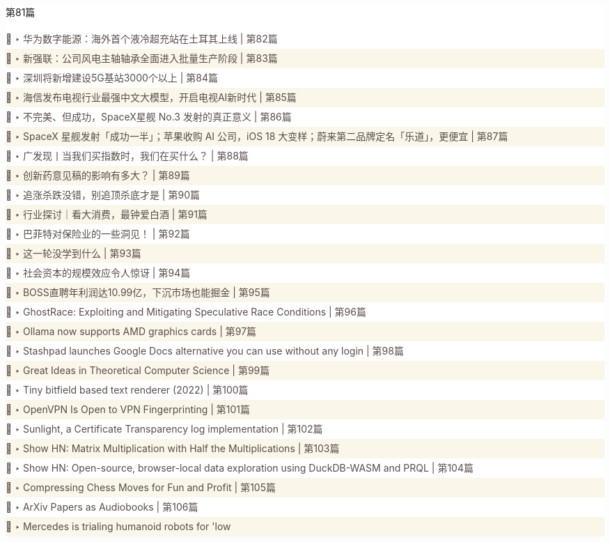 第81篇</a></div><div style='line-height:3;' ><a href='https://36kr.com/newsflashes/2690757695499913?f=rss' style="line-height:2;text-decoration:none;display:block;color:#584D49;">🌈 ‣ 华为数字能源：海外首个液冷超充站在土耳其上线 | 第82篇</a></div><div style='line-height:3;background-color:#FAF6EA;' ><a href='https://36kr.com/newsflashes/2690756801392000?f=rss' style="line-height:2;text-decoration:none;display:block;color:#584D49;">🌈 ‣ 新强联：公司风电主轴轴承全面进入批量生产阶段 | 第83篇</a></div><div style='line-height:3;' ><a href='https://36kr.com/newsflashes/2690755077401991?f=rss' style="line-height:2;text-decoration:none;display:block;color:#584D49;">🌈 ‣ 深圳将新增建设5G基站3000个以上 | 第84篇</a></div><div style='line-height:3;background-color:#FAF6EA;' ><a href='https://36kr.com/newsflashes/2690752863989377?f=rss' style="line-height:2;text-decoration:none;display:block;color:#584D49;">🌈 ‣ 海信发布电视行业最强中文大模型，开启电视AI新时代 | 第85篇</a></div><div style='line-height:3;' ><a href='http://www.geekpark.net/news/332366' style="line-height:2;text-decoration:none;display:block;color:#584D49;">🌈 ‣ 不完美、但成功，SpaceX星舰 No.3 发射的真正意义 | 第86篇</a></div><div style='line-height:3;background-color:#FAF6EA;' ><a href='http://www.geekpark.net/news/332348' style="line-height:2;text-decoration:none;display:block;color:#584D49;">🌈 ‣ SpaceX 星舰发射「成功一半」；苹果收购 AI 公司，iOS 18 大变样；蔚来第二品牌定名「乐道」，更便宜 | 第87篇</a></div><div style='line-height:3;' ><a href='http://xueqiu.com/3502863673/282007440' style="line-height:2;text-decoration:none;display:block;color:#584D49;">🌈 ‣ 广发现丨当我们买指数时，我们在买什么？ | 第88篇</a></div><div style='line-height:3;background-color:#FAF6EA;' ><a href='http://xueqiu.com/1784228056/282115392' style="line-height:2;text-decoration:none;display:block;color:#584D49;">🌈 ‣ 创新药意见稿的影响有多大？ | 第89篇</a></div><div style='line-height:3;' ><a href='http://xueqiu.com/3559889031/282118279' style="line-height:2;text-decoration:none;display:block;color:#584D49;">🌈 ‣ 追涨杀跌没错，别追顶杀底才是 | 第90篇</a></div><div style='line-height:3;background-color:#FAF6EA;' ><a href='http://xueqiu.com/3199838879/282212528' style="line-height:2;text-decoration:none;display:block;color:#584D49;">🌈 ‣ 行业探讨｜看大消费，最钟爱白酒 | 第91篇</a></div><div style='line-height:3;' ><a href='http://xueqiu.com/9206536540/282108012' style="line-height:2;text-decoration:none;display:block;color:#584D49;">🌈 ‣ 巴菲特对保险业的一些洞见！ | 第92篇</a></div><div style='line-height:3;background-color:#FAF6EA;' ><a href='http://xueqiu.com/1038878653/282203575' style="line-height:2;text-decoration:none;display:block;color:#584D49;">🌈 ‣ 这一轮没学到什么 | 第93篇</a></div><div style='line-height:3;' ><a href='http://xueqiu.com/1622002697/282133614' style="line-height:2;text-decoration:none;display:block;color:#584D49;">🌈 ‣ 社会资本的规模效应令人惊讶 | 第94篇</a></div><div style='line-height:3;background-color:#FAF6EA;' ><a href='http://xueqiu.com/2107541144/282153189' style="line-height:2;text-decoration:none;display:block;color:#584D49;">🌈 ‣ BOSS直聘年利润达10.99亿，下沉市场也能掘金 | 第95篇</a></div><div style='line-height:3;' ><a href='https://www.vusec.net/projects/ghostrace/' style="line-height:2;text-decoration:none;display:block;color:#584D49;">🌈 ‣ GhostRace: Exploiting and Mitigating Speculative Race Conditions | 第96篇</a></div><div style='line-height:3;background-color:#FAF6EA;' ><a href='https://ollama.com/blog/amd-preview' style="line-height:2;text-decoration:none;display:block;color:#584D49;">🌈 ‣ Ollama now supports AMD graphics cards | 第97篇</a></div><div style='line-height:3;' ><a href='https://techcrunch.com/2024/03/13/dev-focused-note-taking-startup-stashpad-launches-google-docs-alternative-you-can-use-without-any-login/' style="line-height:2;text-decoration:none;display:block;color:#584D49;">🌈 ‣ Stashpad launches Google Docs alternative you can use without any login | 第98篇</a></div><div style='line-height:3;background-color:#FAF6EA;' ><a href='https://www.cs251.com' style="line-height:2;text-decoration:none;display:block;color:#584D49;">🌈 ‣ Great Ideas in Theoretical Computer Science | 第99篇</a></div><div style='line-height:3;' ><a href='https://www.onirom.fr/wiki/blog/25-09-2022_tiny_bitfield_based_text_renderer/' style="line-height:2;text-decoration:none;display:block;color:#584D49;">🌈 ‣ Tiny bitfield based text renderer (2022) | 第100篇</a></div><div style='line-height:3;background-color:#FAF6EA;' ><a href='https://arxiv.org/abs/2403.03998' style="line-height:2;text-decoration:none;display:block;color:#584D49;">🌈 ‣ OpenVPN Is Open to VPN Fingerprinting | 第101篇</a></div><div style='line-height:3;' ><a href='https://letsencrypt.org/2024/03/14/introducing-sunlight.html' style="line-height:2;text-decoration:none;display:block;color:#584D49;">🌈 ‣ Sunlight, a Certificate Transparency log implementation | 第102篇</a></div><div style='line-height:3;background-color:#FAF6EA;' ><a href='https://github.com/trevorpogue/algebraic-nnhw' style="line-height:2;text-decoration:none;display:block;color:#584D49;">🌈 ‣ Show HN: Matrix Multiplication with Half the Multiplications | 第103篇</a></div><div style='line-height:3;' ><a href='https://github.com/pretzelai/pretzelai' style="line-height:2;text-decoration:none;display:block;color:#584D49;">🌈 ‣ Show HN: Open-source, browser-local data exploration using DuckDB-WASM and PRQL | 第104篇</a></div><div style='line-height:3;background-color:#FAF6EA;' ><a href='https://mbuffett.com/posts/compressing-chess-moves/' style="line-height:2;text-decoration:none;display:block;color:#584D49;">🌈 ‣ Compressing Chess Moves for Fun and Profit | 第105篇</a></div><div style='line-height:3;' ><a href='https://github.com/imelnyk/ArxivPapers' style="line-height:2;text-decoration:none;display:block;color:#584D49;">🌈 ‣ ArXiv Papers as Audiobooks | 第106篇</a></div><div style='line-height:3;background-color:#FAF6EA;' ><a href='https://www.theverge.com/2024/3/15/24101791/mercedes-robot-humanoid-apptronik-apollo-manufacturing' style="line-height:2;text-decoration:none;display:block;color:#584D49;">🌈 ‣ Mercedes is trialing humanoid robots for 'low
